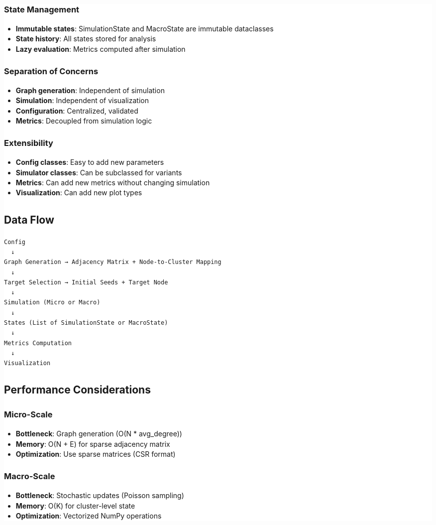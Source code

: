 ### State Management

- **Immutable states**: SimulationState and MacroState are immutable dataclasses
- **State history**: All states stored for analysis
- **Lazy evaluation**: Metrics computed after simulation

### Separation of Concerns

- **Graph generation**: Independent of simulation
- **Simulation**: Independent of visualization
- **Configuration**: Centralized, validated
- **Metrics**: Decoupled from simulation logic

### Extensibility

- **Config classes**: Easy to add new parameters
- **Simulator classes**: Can be subclassed for variants
- **Metrics**: Can add new metrics without changing simulation
- **Visualization**: Can add new plot types

## Data Flow

```
Config
  ↓
Graph Generation → Adjacency Matrix + Node-to-Cluster Mapping
  ↓
Target Selection → Initial Seeds + Target Node
  ↓
Simulation (Micro or Macro)
  ↓
States (List of SimulationState or MacroState)
  ↓
Metrics Computation
  ↓
Visualization
```

## Performance Considerations

### Micro-Scale

- **Bottleneck**: Graph generation (O(N * avg_degree))
- **Memory**: O(N + E) for sparse adjacency matrix
- **Optimization**: Use sparse matrices (CSR format)

### Macro-Scale

- **Bottleneck**: Stochastic updates (Poisson sampling)
- **Memory**: O(K) for cluster-level state
- **Optimization**: Vectorized NumPy operations
